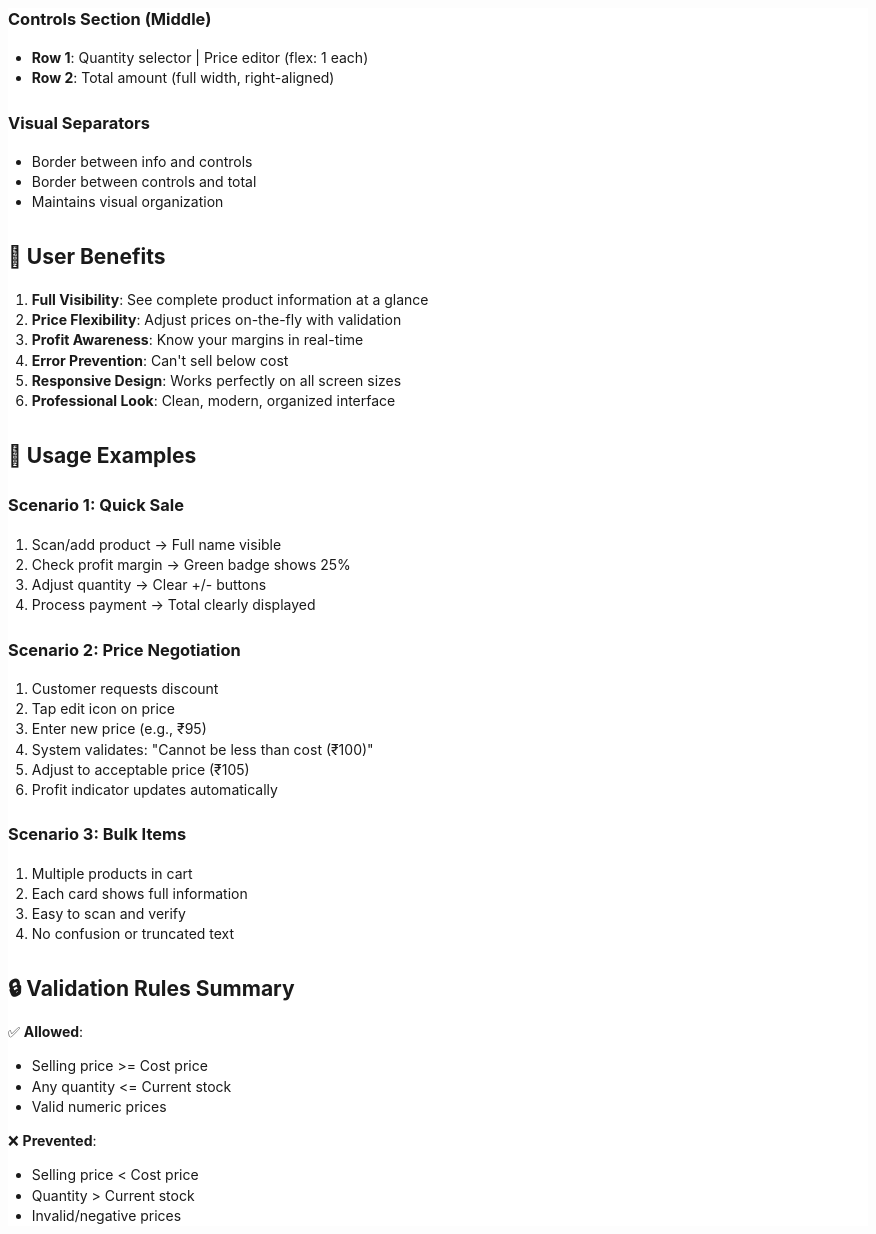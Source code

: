 ### Controls Section (Middle)
- **Row 1**: Quantity selector | Price editor (flex: 1 each)
- **Row 2**: Total amount (full width, right-aligned)

### Visual Separators
- Border between info and controls
- Border between controls and total
- Maintains visual organization

## 🎁 User Benefits

1. **Full Visibility**: See complete product information at a glance
2. **Price Flexibility**: Adjust prices on-the-fly with validation
3. **Profit Awareness**: Know your margins in real-time
4. **Error Prevention**: Can't sell below cost
5. **Responsive Design**: Works perfectly on all screen sizes
6. **Professional Look**: Clean, modern, organized interface

## 📝 Usage Examples

### Scenario 1: Quick Sale
1. Scan/add product → Full name visible
2. Check profit margin → Green badge shows 25%
3. Adjust quantity → Clear +/- buttons
4. Process payment → Total clearly displayed

### Scenario 2: Price Negotiation
1. Customer requests discount
2. Tap edit icon on price
3. Enter new price (e.g., ₹95)
4. System validates: "Cannot be less than cost (₹100)"
5. Adjust to acceptable price (₹105)
6. Profit indicator updates automatically

### Scenario 3: Bulk Items
1. Multiple products in cart
2. Each card shows full information
3. Easy to scan and verify
4. No confusion or truncated text

## 🔒 Validation Rules Summary

✅ **Allowed**:
- Selling price >= Cost price
- Any quantity <= Current stock
- Valid numeric prices

❌ **Prevented**:
- Selling price < Cost price
- Quantity > Current stock
- Invalid/negative prices
